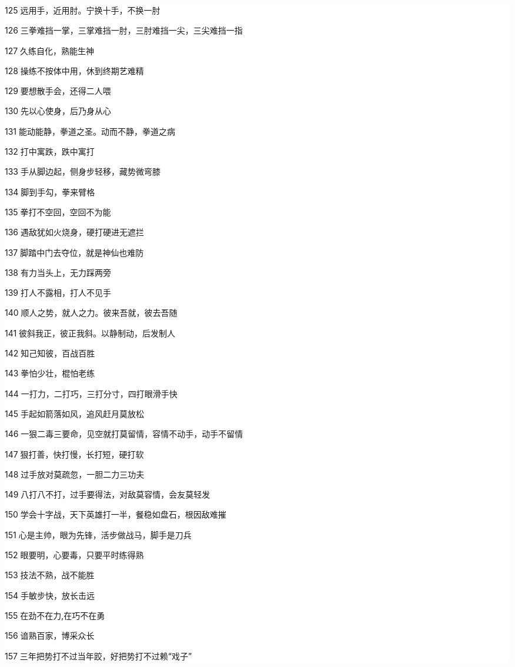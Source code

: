 125 远用手，近用肘。宁换十手，不换一肘

126 三拳难挡一掌，三掌难挡一肘，三肘难挡一尖，三尖难挡一指

127 久练自化，熟能生神

128 操练不按体中用，休到终期艺难精

129 要想散手会，还得二人喂

130 先以心使身，后乃身从心

131 能动能静，拳道之圣。动而不静，拳道之病

132 打中寓跌，跌中寓打

133 手从脚边起，侧身步轻移，藏势微弯膝

134 脚到手勾，拳来臂格

135 拳打不空回，空回不为能

136 遇敌犹如火烧身，硬打硬进无遮拦

137 脚踏中门去夺位，就是神仙也难防

138 有力当头上，无力踩两旁

139 打人不露相，打人不见手

140 顺人之势，就人之力。彼来吾就，彼去吾随

141 彼斜我正，彼正我斜。以静制动，后发制人

142 知己知彼，百战百胜

143 拳怕少壮，棍怕老练

144 一打力，二打巧，三打分寸，四打眼滑手快

145 手起如箭落如风，追风赶月莫放松

146 一狠二毒三要命，见空就打莫留情，容情不动手，动手不留情

147 狠打善，快打慢，长打短，硬打软

148 过手放对莫疏忽，一胆二力三功夫

149 八打八不打，过手要得法，对敌莫容情，会友莫轻发

150 学会十字战，天下英雄打一半，餐稳如盘石，根因敌难摧

151 心是主帅，眼为先锋，活步做战马，脚手是刀兵

152 眼要明，心要毒，只要平时练得熟

153 技法不熟，战不能胜

154 手敏步快，放长击远

155 在劲不在力,在巧不在勇

156 谙熟百家，博采众长

157 三年把势打不过当年跤，好把势打不过赖“戏子”
